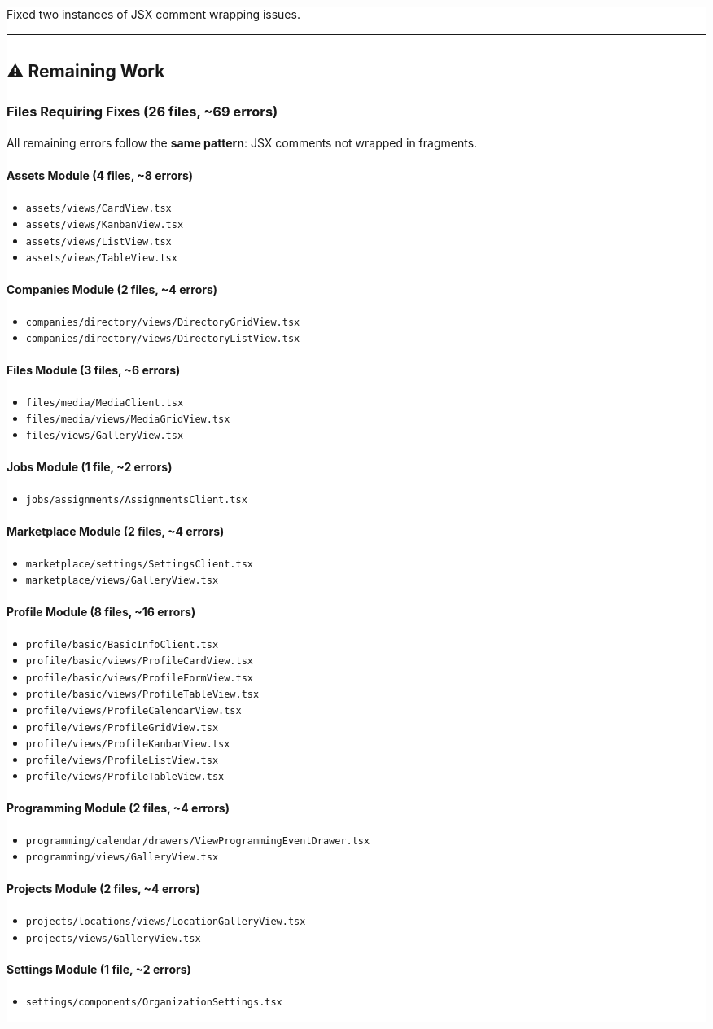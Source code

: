 Fixed two instances of JSX comment wrapping issues.

---

## ⚠️ Remaining Work

### Files Requiring Fixes (26 files, ~69 errors)

All remaining errors follow the **same pattern**: JSX comments not wrapped in fragments.

#### **Assets Module** (4 files, ~8 errors)
- `assets/views/CardView.tsx`
- `assets/views/KanbanView.tsx`
- `assets/views/ListView.tsx`
- `assets/views/TableView.tsx`

#### **Companies Module** (2 files, ~4 errors)
- `companies/directory/views/DirectoryGridView.tsx`
- `companies/directory/views/DirectoryListView.tsx`

#### **Files Module** (3 files, ~6 errors)
- `files/media/MediaClient.tsx`
- `files/media/views/MediaGridView.tsx`
- `files/views/GalleryView.tsx`

#### **Jobs Module** (1 file, ~2 errors)
- `jobs/assignments/AssignmentsClient.tsx`

#### **Marketplace Module** (2 files, ~4 errors)
- `marketplace/settings/SettingsClient.tsx`
- `marketplace/views/GalleryView.tsx`

#### **Profile Module** (8 files, ~16 errors)
- `profile/basic/BasicInfoClient.tsx`
- `profile/basic/views/ProfileCardView.tsx`
- `profile/basic/views/ProfileFormView.tsx`
- `profile/basic/views/ProfileTableView.tsx`
- `profile/views/ProfileCalendarView.tsx`
- `profile/views/ProfileGridView.tsx`
- `profile/views/ProfileKanbanView.tsx`
- `profile/views/ProfileListView.tsx`
- `profile/views/ProfileTableView.tsx`

#### **Programming Module** (2 files, ~4 errors)
- `programming/calendar/drawers/ViewProgrammingEventDrawer.tsx`
- `programming/views/GalleryView.tsx`

#### **Projects Module** (2 files, ~4 errors)
- `projects/locations/views/LocationGalleryView.tsx`
- `projects/views/GalleryView.tsx`

#### **Settings Module** (1 file, ~2 errors)
- `settings/components/OrganizationSettings.tsx`

---